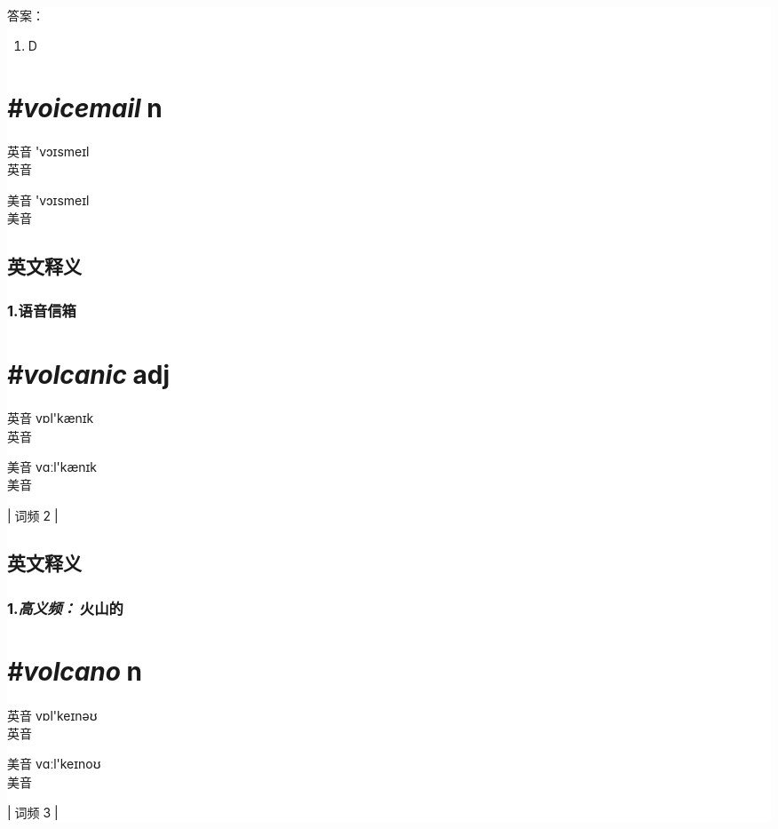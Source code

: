 答案：
1. D  

# ***\#voicemail*** n
英音 'vɔɪsmeɪl  
英音
<audio src="./media/voicemail1_AAC.aac" controls="controls"></audio>

美音 'vɔɪsmeɪl  
美音
<audio src="./media/voicemail1_AAC.aac" controls="controls"></audio>



  

英文释义
---
### 1.**语音信箱**  


# ***\#volcanic*** adj
英音 vɒl'kænɪk  
英音
<audio src="./media/volcanic-B.aac" controls="controls"></audio>

美音 vɑːl'kænɪk  
美音
<audio src="./media/volcanic.aac" controls="controls"></audio>



| 词频 2 |  

英文释义
---
### 1.*高义频：* **火山的**  


# ***\#volcano*** n
英音 vɒl'keɪnəʊ  
英音
<audio src="./media/volcano-B.aac" controls="controls"></audio>

美音 vɑːl'keɪnoʊ  
美音
<audio src="./media/volcano.aac" controls="controls"></audio>



| 词频 3 |  
